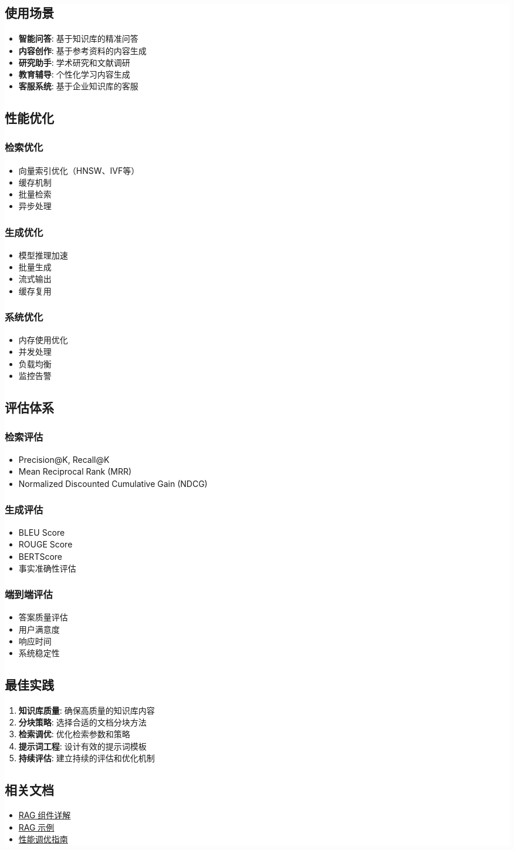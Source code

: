 ## 使用场景

- **智能问答**: 基于知识库的精准问答
- **内容创作**: 基于参考资料的内容生成
- **研究助手**: 学术研究和文献调研
- **教育辅导**: 个性化学习内容生成
- **客服系统**: 基于企业知识库的客服

## 性能优化

### 检索优化
- 向量索引优化（HNSW、IVF等）
- 缓存机制
- 批量检索
- 异步处理

### 生成优化
- 模型推理加速
- 批量生成
- 流式输出
- 缓存复用

### 系统优化
- 内存使用优化
- 并发处理
- 负载均衡
- 监控告警

## 评估体系

### 检索评估
- Precision@K, Recall@K
- Mean Reciprocal Rank (MRR)
- Normalized Discounted Cumulative Gain (NDCG)

### 生成评估
- BLEU Score
- ROUGE Score
- BERTScore
- 事实准确性评估

### 端到端评估
- 答案质量评估
- 用户满意度
- 响应时间
- 系统稳定性

## 最佳实践

1. **知识库质量**: 确保高质量的知识库内容
2. **分块策略**: 选择合适的文档分块方法
3. **检索调优**: 优化检索参数和策略
4. **提示词工程**: 设计有效的提示词模板
5. **持续评估**: 建立持续的评估和优化机制

## 相关文档

- [RAG 组件详解](./components/)
- [RAG 示例](./examples/)
- [性能调优指南](../performance.md)